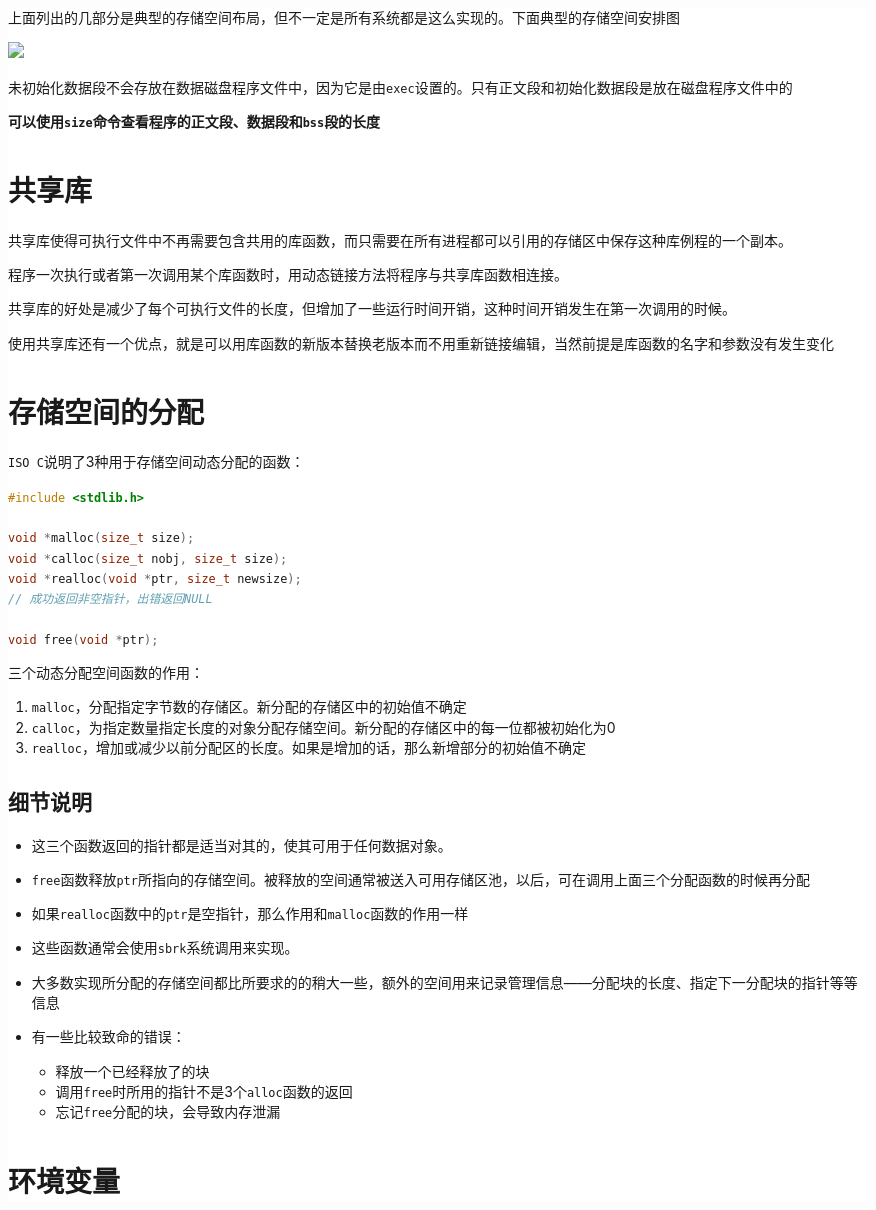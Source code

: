 上面列出的几部分是典型的存储空间布局，但不一定是所有系统都是这么实现的。下面典型的存储空间安排图

![](http://doc.cxldada.cn:1122/post/Resource/1616838578_1.png)

未初始化数据段不会存放在数据磁盘程序文件中，因为它是由`exec`设置的。只有正文段和初始化数据段是放在磁盘程序文件中的

**可以使用`size`命令查看程序的正文段、数据段和`bss`段的长度**

# 共享库

共享库使得可执行文件中不再需要包含共用的库函数，而只需要在所有进程都可以引用的存储区中保存这种库例程的一个副本。

程序一次执行或者第一次调用某个库函数时，用动态链接方法将程序与共享库函数相连接。

共享库的好处是减少了每个可执行文件的长度，但增加了一些运行时间开销，这种时间开销发生在第一次调用的时候。

使用共享库还有一个优点，就是可以用库函数的新版本替换老版本而不用重新链接编辑，当然前提是库函数的名字和参数没有发生变化

# 存储空间的分配

`ISO C`说明了3种用于存储空间动态分配的函数：

```c
#include <stdlib.h>

void *malloc(size_t size);
void *calloc(size_t nobj, size_t size);
void *realloc(void *ptr, size_t newsize);
// 成功返回非空指针，出错返回NULL

void free(void *ptr);
```

三个动态分配空间函数的作用：

1. `malloc`，分配指定字节数的存储区。新分配的存储区中的初始值不确定
2. `calloc`，为指定数量指定长度的对象分配存储空间。新分配的存储区中的每一位都被初始化为0
3. `realloc`，增加或减少以前分配区的长度。如果是增加的话，那么新增部分的初始值不确定

## 细节说明

* 这三个函数返回的指针都是适当对其的，使其可用于任何数据对象。

* `free`函数释放`ptr`所指向的存储空间。被释放的空间通常被送入可用存储区池，以后，可在调用上面三个分配函数的时候再分配
* 如果`realloc`函数中的`ptr`是空指针，那么作用和`malloc`函数的作用一样
* 这些函数通常会使用`sbrk`系统调用来实现。
* 大多数实现所分配的存储空间都比所要求的的稍大一些，额外的空间用来记录管理信息——分配块的长度、指定下一分配块的指针等等信息
* 有一些比较致命的错误：
  * 释放一个已经释放了的块
  * 调用`free`时所用的指针不是3个`alloc`函数的返回
  * 忘记`free`分配的块，会导致内存泄漏

# 环境变量
